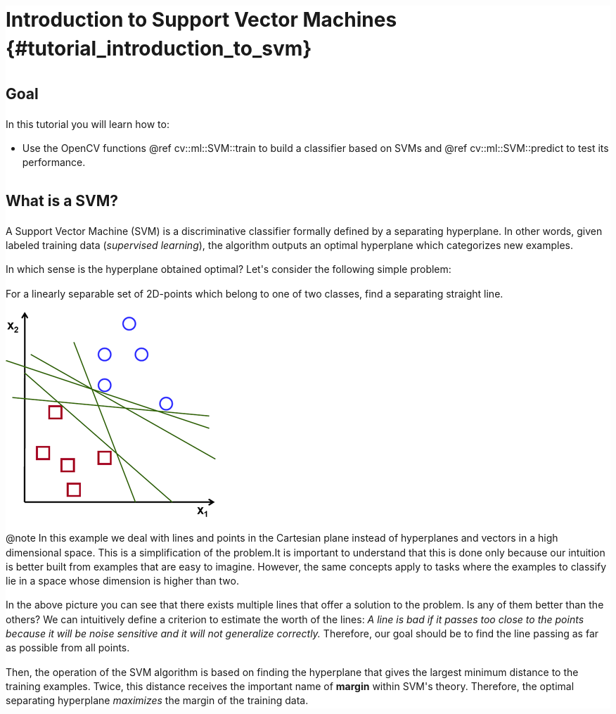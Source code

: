 Introduction to Support Vector Machines {#tutorial_introduction_to_svm}
=======================================

Goal
----

In this tutorial you will learn how to:

-   Use the OpenCV functions @ref cv::ml::SVM::train to build a classifier based on SVMs and @ref
    cv::ml::SVM::predict to test its performance.

What is a SVM?
--------------

A Support Vector Machine (SVM) is a discriminative classifier formally defined by a separating
hyperplane. In other words, given labeled training data (*supervised learning*), the algorithm
outputs an optimal hyperplane which categorizes new examples.

In which sense is the hyperplane obtained optimal? Let's consider the following simple problem:

For a linearly separable set of 2D-points which belong to one of two classes, find a separating
straight line.

![](images/separating-lines.png)

@note In this example we deal with lines and points in the Cartesian plane instead of hyperplanes
and vectors in a high dimensional space. This is a simplification of the problem.It is important to
understand that this is done only because our intuition is better built from examples that are easy
to imagine. However, the same concepts apply to tasks where the examples to classify lie in a space
whose dimension is higher than two.

In the above picture you can see that there exists multiple lines that offer a solution to the
problem. Is any of them better than the others? We can intuitively define a criterion to estimate
the worth of the lines: <em> A line is bad if it passes too close to the points because it will be
noise sensitive and it will not generalize correctly. </em> Therefore, our goal should be to find
the line passing as far as possible from all points.

Then, the operation of the SVM algorithm is based on finding the hyperplane that gives the largest
minimum distance to the training examples. Twice, this distance receives the important name of
**margin** within SVM's theory. Therefore, the optimal separating hyperplane *maximizes* the margin
of the training data.
